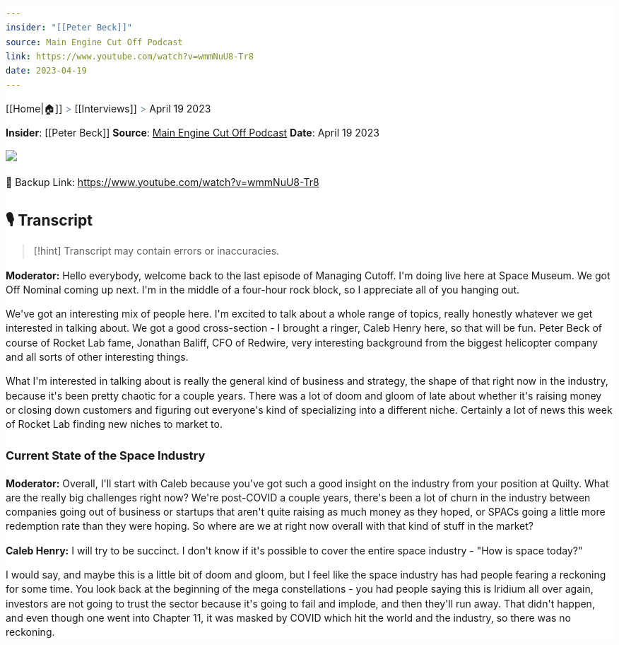 ```yaml
---
insider: "[[Peter Beck]]"
source: Main Engine Cut Off Podcast
link: https://www.youtube.com/watch?v=wmmNuU8-Tr8
date: 2023-04-19
---
```

[[Home|🏠]] <span style="color: LightSlateGray">></span> [[Interviews]] <span style="color: LightSlateGray">></span> April 19 2023

**Insider**: [[Peter Beck]]
**Source**: [Main Engine Cut Off Podcast](https://www.youtube.com/watch?v=wmmNuU8-Tr8)
**Date**: April 19 2023

![](https://www.youtube.com/watch?v=wmmNuU8-Tr8)

🔗 Backup Link: https://www.youtube.com/watch?v=wmmNuU8-Tr8

## 🎙️ Transcript

>[!hint] Transcript may contain errors or inaccuracies.

**Moderator:** Hello everybody, welcome back to the last episode of Managing Cutoff. I'm doing live here at Space Museum. We got Off Nominal coming up next. I'm in the middle of a four-hour rock block, so I appreciate all of you hanging out.

We've got an interesting mix of people here. I'm excited to talk about a whole range of topics, really honestly whatever we get interested in talking about. We got a good cross-section - I brought a ringer, Caleb Henry here, so that will be fun. Peter Beck of course of Rocket Lab fame, Jonathan Baliff, CFO of Redwire, very interesting background from the biggest helicopter company and all sorts of other interesting things.

What I'm interested in talking about is really the general kind of business and strategy, the shape of that right now in the industry, because it's been pretty chaotic for a couple years. There was a lot of doom and gloom of late about whether it's raising money or closing down customers and figuring out everyone's kind of specializing into a different niche. Certainly a lot of news this week of Rocket Lab finding new niches to market to.

### Current State of the Space Industry

**Moderator:** Overall, I'll start with Caleb because you've got such a good insight on the industry from your position at Quilty. What are the really big challenges right now? We're post-COVID a couple years, there's been a lot of churn in the industry between companies going out of business or startups that aren't quite raising as much money as they hoped, or SPACs going a little more redemption rate than they were hoping. So where are we at right now overall with that kind of stuff in the market?

**Caleb Henry:** I will try to be succinct. I don't know if it's possible to cover the entire space industry - "How is space today?"

I would say, and maybe this is a little bit of doom and gloom, but I feel like the space industry has had people fearing a reckoning for some time. You look back at the beginning of the mega constellations - you had people saying this is Iridium all over again, investors are not going to trust the sector because it's going to fail and implode, and then they'll run away. That didn't happen, and even though one went into Chapter 11, it was masked by COVID which hit the world and the industry, so there was no reckoning.
